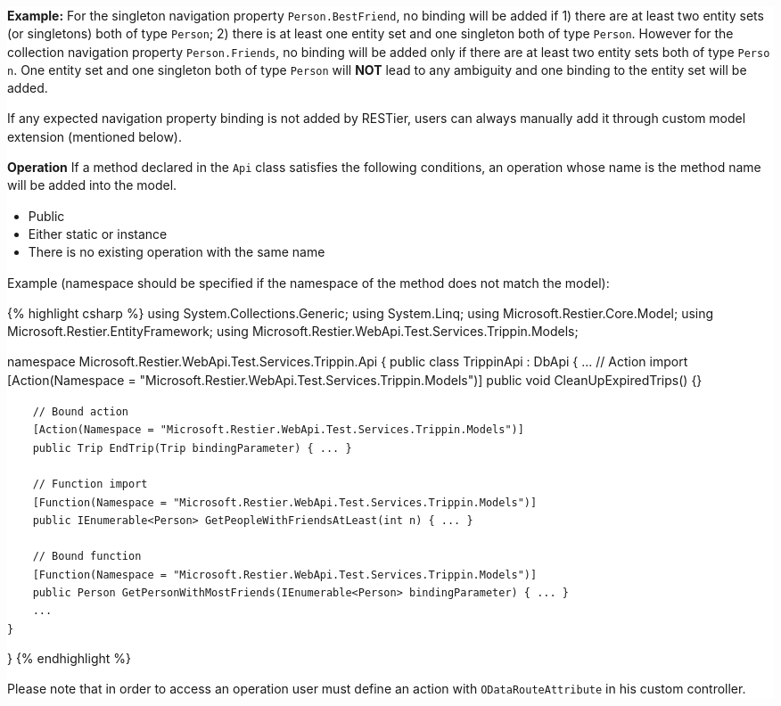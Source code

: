    **Example:** For the singleton navigation property `Person.BestFriend`, no binding will be added if 1) there are at least two entity sets (or singletons) both of type `Person`; 2) there is at least one entity set and one singleton both of type `Person`. However for the collection navigation property `Person.Friends`, no binding will be added only if there are at least two entity sets both of type `Person`. One entity set and one singleton both of type `Person` will **NOT** lead to any ambiguity and one binding to the entity set will be added.

If any expected navigation property binding is not added by RESTier, users can always manually add it through custom model extension (mentioned below).
<br/>

**Operation**
If a method declared in the `Api` class satisfies the following conditions, an operation whose name is the method name will be added into the model.

 - Public
 - Either static or instance
 - There is no existing operation with the same name

Example (namespace should be specified if the namespace of the method does not match the model):

{% highlight csharp %}
using System.Collections.Generic;
using System.Linq;
using Microsoft.Restier.Core.Model;
using Microsoft.Restier.EntityFramework;
using Microsoft.Restier.WebApi.Test.Services.Trippin.Models;

namespace Microsoft.Restier.WebApi.Test.Services.Trippin.Api
{
    public class TrippinApi : DbApi<TrippinModel>
    {
        ...
        // Action import
        [Action(Namespace = "Microsoft.Restier.WebApi.Test.Services.Trippin.Models")]
        public void CleanUpExpiredTrips() {}
        
        // Bound action
        [Action(Namespace = "Microsoft.Restier.WebApi.Test.Services.Trippin.Models")]
        public Trip EndTrip(Trip bindingParameter) { ... }
        
        // Function import
        [Function(Namespace = "Microsoft.Restier.WebApi.Test.Services.Trippin.Models")]
        public IEnumerable<Person> GetPeopleWithFriendsAtLeast(int n) { ... }
        
        // Bound function
        [Function(Namespace = "Microsoft.Restier.WebApi.Test.Services.Trippin.Models")]
        public Person GetPersonWithMostFriends(IEnumerable<Person> bindingParameter) { ... }
        ...
    }
}
{% endhighlight %}

Please note that in order to access an operation user must define an action with `ODataRouteAttribute` in his custom controller.
